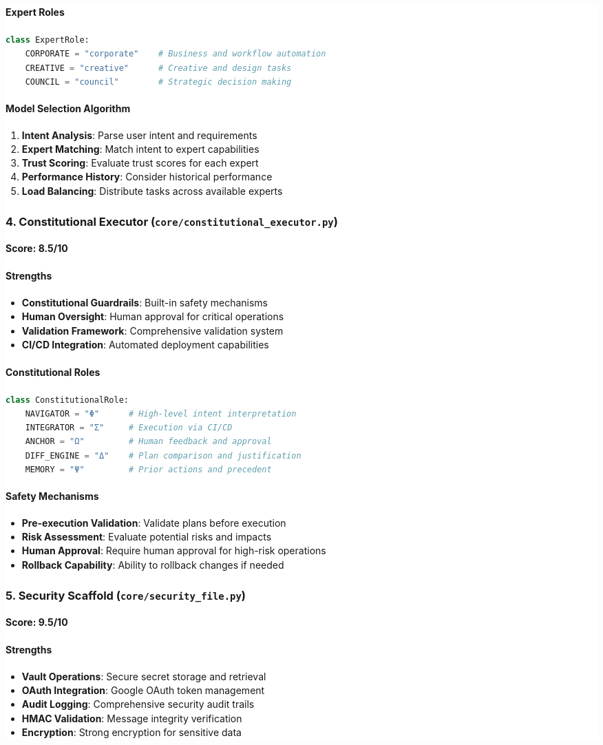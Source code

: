 #### Expert Roles
```python
class ExpertRole:
    CORPORATE = "corporate"    # Business and workflow automation
    CREATIVE = "creative"      # Creative and design tasks
    COUNCIL = "council"        # Strategic decision making
```

#### Model Selection Algorithm
1. **Intent Analysis**: Parse user intent and requirements
2. **Expert Matching**: Match intent to expert capabilities
3. **Trust Scoring**: Evaluate trust scores for each expert
4. **Performance History**: Consider historical performance
5. **Load Balancing**: Distribute tasks across available experts

### 4. Constitutional Executor (`core/constitutional_executor.py`)

**Score: 8.5/10**

#### Strengths
- **Constitutional Guardrails**: Built-in safety mechanisms
- **Human Oversight**: Human approval for critical operations
- **Validation Framework**: Comprehensive validation system
- **CI/CD Integration**: Automated deployment capabilities

#### Constitutional Roles
```python
class ConstitutionalRole:
    NAVIGATOR = "Φ"      # High-level intent interpretation
    INTEGRATOR = "Σ"     # Execution via CI/CD
    ANCHOR = "Ω"         # Human feedback and approval
    DIFF_ENGINE = "Δ"    # Plan comparison and justification
    MEMORY = "Ψ"         # Prior actions and precedent
```

#### Safety Mechanisms
- **Pre-execution Validation**: Validate plans before execution
- **Risk Assessment**: Evaluate potential risks and impacts
- **Human Approval**: Require human approval for high-risk operations
- **Rollback Capability**: Ability to rollback changes if needed

### 5. Security Scaffold (`core/security_file.py`)

**Score: 9.5/10**

#### Strengths
- **Vault Operations**: Secure secret storage and retrieval
- **OAuth Integration**: Google OAuth token management
- **Audit Logging**: Comprehensive security audit trails
- **HMAC Validation**: Message integrity verification
- **Encryption**: Strong encryption for sensitive data
